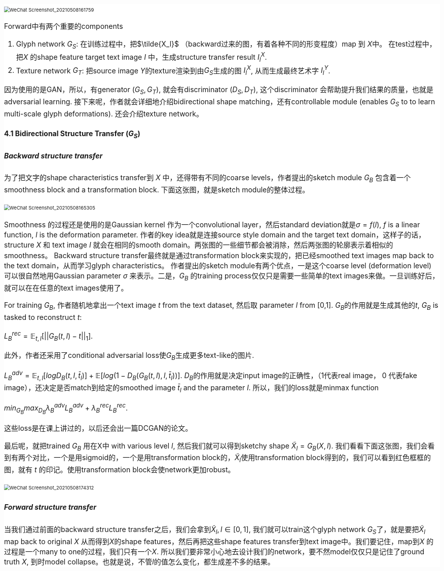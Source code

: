 <img src="https://user-images.githubusercontent.com/68700549/117552389-ffaa8100-b018-11eb-8622-3854ec730457.png" alt="WeChat Screenshot_20210508161759" style="zoom: 67%;" />

Forward中有两个重要的components

1. Glyph network $G_S$: 在训练过程中，把$\tilde{X_l}$ （backward过来的图，有着各种不同的形变程度）map 到 $X$中。 在test过程中，把$X$ 的shape feature target text image $I$ 中，生成structure transfer result $I_l^X$. 
2. Texture network $G_T$: 把source image $Y$的texture渲染到由$G_S$生成的图 $I_l^X$, 从而生成最终艺术字 $I_l^Y$.

因为使用的是GAN，所以，有generator ($G_S, G_T$), 就会有discriminator ($D_S, D_T$), 这个discriminator 会帮助提升我们结果的质量，也就是adversarial learning. 接下来呢，作者就会详细地介绍bidirectional shape matching，还有controllable module (enables $G_S$ to to learn multi-scale glyph deformations). 还会介绍texture network。

#### 4.1	Bidirectional Structure Transfer ($G_S$)

##### Backward structure transfer

为了把文字的shape characteristics transfer到 $X$ 中，还得带有不同的coarse levels，作者提出的sketch module $G_B$ 包含着一个smoothness block and a transformation block. 下面这张图，就是sketch module的整体过程。

<img src="https://user-images.githubusercontent.com/68700549/117553160-e3f5a980-b01d-11eb-8fcc-4119cde14273.png" alt="WeChat Screenshot_20210508165305" style="zoom:67%;" />

Smoothness 的过程还是使用的是Gaussian kernel 作为一个convolutional layer，然后standard deviation就是$\sigma= f(l)$, $f$ is a linear function, $l$ is the deformation parameter. 作者的key idea就是连接source style domain and the target text domain，这样子的话，structure $X$ 和 text image $I$ 就会在相同的smooth domain。两张图的一些细节都会被消除，然后两张图的轮廓表示着相似的smoothness。 Backward structure transfer最终就是通过transformation block来实现的，把已经smoothed text images map back to the text domain，从而学习glyph characteristics。 作者提出的sketch module有两个优点，一是这个coarse level (deformation level) 可以很自然地用Gaussian parameter $\sigma$ 来表示。二是，$G_B$ 的training process仅仅只是需要一些简单的text images来做。一旦训练好后，就可以在在任意的text images使用了。

For training $G_B$, 作者随机地拿出一个text image $t$ from the text dataset, 然后取 parameter $l$ from [0,1]. $G_B$的作用就是生成其他的$t$, $G_B$ is tasked to reconstruct $t$: 

$L_B^{rec}=\mathbb{E}_{t,l}[||G_B(t,l)-t||_1]$. 

此外，作者还采用了conditional adversarial loss使$G_B$生成更多text-like的图片. 

$L_B^{adv}=\mathbb{E}_{t,l}[log D_B(t,l,\bar{t}_l)]+\mathbb{E}[log(1-D_B(G_B(t,l),l,\bar{t}_l))]$. $D_B$的作用就是决定input image的正确性，（1代表real image， 0 代表fake image），还决定是否match到给定的smoothed image $\bar{t}_l$ and the parameter $l$. 所以，我们的loss就是minmax function

$min_{G_B}max_{D_B}\lambda _B^{adv} L_B^{adv}+\lambda _B^{rec} L_B^{rec}$.

这些loss是在课上讲过的，以后还会出一篇DCGAN的论文。

最后呢，就把trained $G_B$ 用在X中 with various level $l$, 然后我们就可以得到sketchy shape $\tilde{X}_l=G_B(X,l)$. 我们看看下面这张图，我们会看到有两个对比，一个是用sigmoid的，一个是用transformation block的，$\tilde{X}_l$使用transformation block得到的，我们可以看到红色框框的图，就有 $t$ 的印记。使用transformation block会使network更加robust。

<img src="https://user-images.githubusercontent.com/68700549/117554317-e60f3680-b024-11eb-886c-0363a26157e7.png" alt="WeChat Screenshot_20210508174312" style="zoom:67%;" />

##### Forward structure transfer

当我们通过前面的backward structure transfer之后，我们会拿到${\tilde{X}_l},l\in [0,1]$, 我们就可以train这个glyph network $G_S$了，就是要把${\tilde{X}_l}$ map back to original $X$ 从而得到$X$的shape features，然后再把这些shape features transfer到text image中。我们要记住，map到$X$ 的过程是一个many to one的过程，我们只有一个$X$. 所以我们要非常小心地去设计我们的network，要不然model仅仅只是记住了ground truth $X$, 到时model collapse。也就是说，不管$l$的值怎么变化，都生成差不多的结果。
